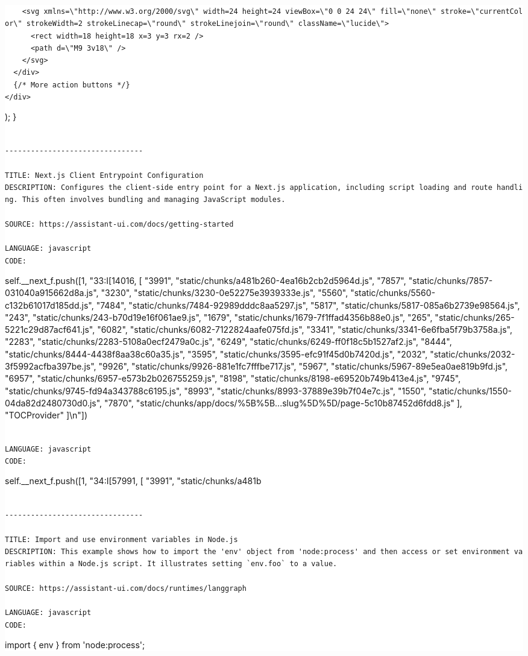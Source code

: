         <svg xmlns=\"http://www.w3.org/2000/svg\" width=24 height=24 viewBox=\"0 0 24 24\" fill=\"none\" stroke=\"currentColor\" strokeWidth=2 strokeLinecap=\"round\" strokeLinejoin=\"round\" className=\"lucide\">
          <rect width=18 height=18 x=3 y=3 rx=2 />
          <path d=\"M9 3v18\" />
        </svg>
      </div>
      {/* More action buttons */}
    </div>
  );
}
```

--------------------------------

TITLE: Next.js Client Entrypoint Configuration
DESCRIPTION: Configures the client-side entry point for a Next.js application, including script loading and route handling. This often involves bundling and managing JavaScript modules.

SOURCE: https://assistant-ui.com/docs/getting-started

LANGUAGE: javascript
CODE:
```
self.__next_f.push([1, "33:I[14016, [ \"3991\", \"static/chunks/a481b260-4ea16b2cb2d5964d.js\", \"7857\", \"static/chunks/7857-031040a915662d8a.js\", \"3230\", \"static/chunks/3230-0e52275e3939333e.js\", \"5560\", \"static/chunks/5560-c132b61017d185dd.js\", \"7484\", \"static/chunks/7484-92989dddc8aa5297.js\", \"5817\", \"static/chunks/5817-085a6b2739e98564.js\", \"243\", \"static/chunks/243-b70d19e16f061ae9.js\", \"1679\", \"static/chunks/1679-7f1ffad4356b88e0.js\", \"265\", \"static/chunks/265-5221c29d87acf641.js\", \"6082\", \"static/chunks/6082-7122824aafe075fd.js\", \"3341\", \"static/chunks/3341-6e6fba5f79b3758a.js\", \"2283\", \"static/chunks/2283-5108a0ecf2479a0c.js\", \"6249\", \"static/chunks/6249-ff0f18c5b1527af2.js\", \"8444\", \"static/chunks/8444-4438f8aa38c60a35.js\", \"3595\", \"static/chunks/3595-efc91f45d0b7420d.js\", \"2032\", \"static/chunks/2032-3f5992acfba397be.js\", \"9926\", \"static/chunks/9926-881e1fc7fffbe717.js\", \"5967\", \"static/chunks/5967-89e5ea0ae819b9fd.js\", \"6957\", \"static/chunks/6957-e573b2b026755259.js\", \"8198\", \"static/chunks/8198-e69520b749b413e4.js\", \"9745\", \"static/chunks/9745-fd94a343788c6195.js\", \"8993\", \"static/chunks/8993-37889e39b7f04e7c.js\", \"1550\", \"static/chunks/1550-04da82d2480730d0.js\", \"7870\", \"static/chunks/app/docs/%5B%5B...slug%5D%5D/page-5c10b87452d6fdd8.js\" ], \"TOCProvider\" ]\n"])
```

LANGUAGE: javascript
CODE:
```
self.__next_f.push([1, "34:I[57991, [ \"3991\", \"static/chunks/a481b
```

--------------------------------

TITLE: Import and use environment variables in Node.js
DESCRIPTION: This example shows how to import the 'env' object from 'node:process' and then access or set environment variables within a Node.js script. It illustrates setting `env.foo` to a value.

SOURCE: https://assistant-ui.com/docs/runtimes/langgraph

LANGUAGE: javascript
CODE:
```
import { env } from 'node:process';
